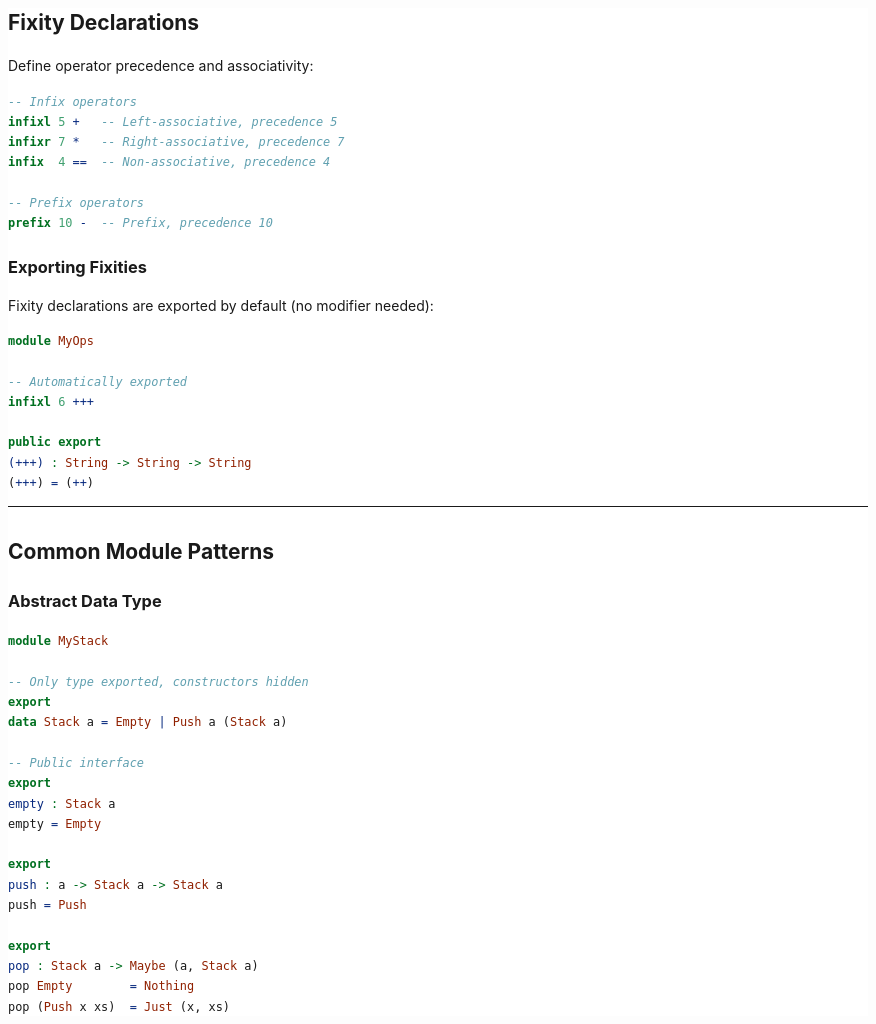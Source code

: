 
## Fixity Declarations

Define operator precedence and associativity:

```idris
-- Infix operators
infixl 5 +   -- Left-associative, precedence 5
infixr 7 *   -- Right-associative, precedence 7
infix  4 ==  -- Non-associative, precedence 4

-- Prefix operators
prefix 10 -  -- Prefix, precedence 10
```

### Exporting Fixities

Fixity declarations are exported by default (no modifier needed):

```idris
module MyOps

-- Automatically exported
infixl 6 +++

public export
(+++) : String -> String -> String
(+++) = (++)
```

---

## Common Module Patterns

### Abstract Data Type

```idris
module MyStack

-- Only type exported, constructors hidden
export
data Stack a = Empty | Push a (Stack a)

-- Public interface
export
empty : Stack a
empty = Empty

export
push : a -> Stack a -> Stack a
push = Push

export
pop : Stack a -> Maybe (a, Stack a)
pop Empty        = Nothing
pop (Push x xs)  = Just (x, xs)
```

